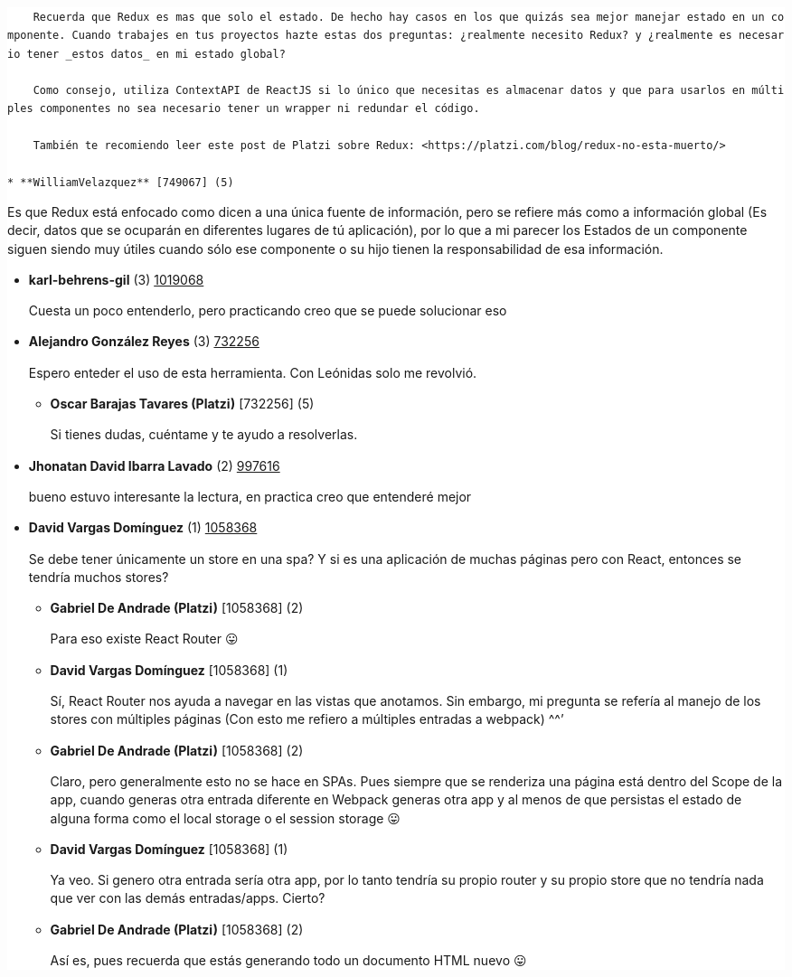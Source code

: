 		Recuerda que Redux es mas que solo el estado. De hecho hay casos en los que quizás sea mejor manejar estado en un componente. Cuando trabajes en tus proyectos hazte estas dos preguntas: ¿realmente necesito Redux? y ¿realmente es necesario tener _estos datos_ en mi estado global?
		
		Como consejo, utiliza ContextAPI de ReactJS si lo único que necesitas es almacenar datos y que para usarlos en múltiples componentes no sea necesario tener un wrapper ni redundar el código.
		
		También te recomiendo leer este post de Platzi sobre Redux: <https://platzi.com/blog/redux-no-esta-muerto/>

	* **WilliamVelazquez** [749067] (5)
Es que Redux está enfocado como dicen a una única fuente de información, pero se refiere más como a información global (Es decir, datos que se ocuparán en diferentes lugares de tú aplicación), por lo que a mi parecer los Estados de un componente siguen siendo muy útiles cuando sólo ese componente o su hijo tienen la responsabilidad de esa información.

* **karl-behrens-gil** (3) [1019068](https://platzi.com/comentario/1019068/) 

	Cuesta un poco entenderlo, pero practicando creo que se puede solucionar eso

* **Alejandro González Reyes** (3) [732256](https://platzi.com/comentario/732256/) 

	Espero enteder el uso de esta herramienta. Con Leónidas solo me revolvió.

	* **Oscar Barajas Tavares (Platzi)** [732256] (5)

		Si tienes dudas, cuéntame y te ayudo a resolverlas.

* **Jhonatan David Ibarra Lavado** (2) [997616](https://platzi.com/comentario/997616/) 

	bueno estuvo interesante la lectura, en practica creo que entenderé mejor

* **David Vargas Domínguez** (1) [1058368](https://platzi.com/comentario/1058368/) 

	Se debe tener únicamente un store en una spa? Y si es una aplicación de muchas páginas pero con React, entonces se tendría muchos stores?

	* **Gabriel De Andrade (Platzi)** [1058368] (2)

		Para eso existe React Router 😛

	* **David Vargas Domínguez** [1058368] (1)

		Sí, React Router nos ayuda a navegar en las vistas que anotamos. Sin embargo, mi pregunta se refería al manejo de los stores con múltiples páginas (Con esto me refiero a múltiples entradas a webpack) ^^’

	* **Gabriel De Andrade (Platzi)** [1058368] (2)

		Claro, pero generalmente esto no se hace en SPAs. Pues siempre que se renderiza una página está dentro del Scope de la app, cuando generas otra entrada diferente en Webpack generas otra app y al menos de que persistas el estado de alguna forma como el local storage o el session storage 😛

	* **David Vargas Domínguez** [1058368] (1)

		Ya veo. Si genero otra entrada sería otra app, por lo tanto tendría su propio router y su propio store que no tendría nada que ver con las demás entradas/apps. Cierto?

	* **Gabriel De Andrade (Platzi)** [1058368] (2)

		Así es, pues recuerda que estás generando todo un documento HTML nuevo 😛

